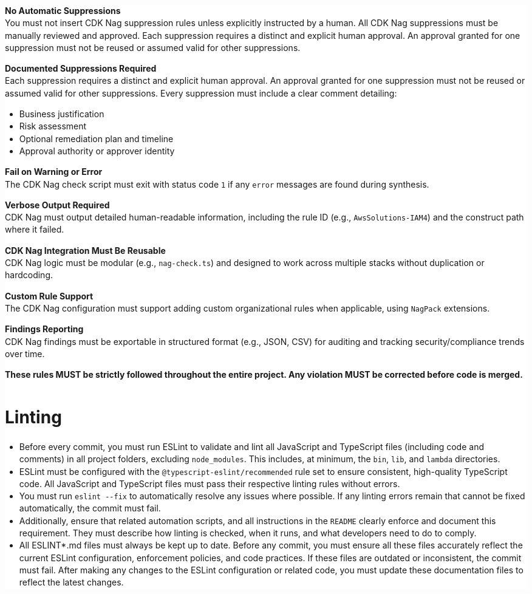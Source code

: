 **No Automatic Suppressions**  
You must not insert CDK Nag suppression rules unless explicitly instructed by a human. All CDK Nag suppressions must be manually reviewed and approved. Each suppression requires a distinct and explicit human approval. An approval granted for one suppression must not be reused or assumed valid for other suppressions.

**Documented Suppressions Required**  
Each suppression requires a distinct and explicit human approval. An approval granted for one suppression must not be reused or assumed valid for other suppressions. Every suppression must include a clear comment detailing:

- Business justification
- Risk assessment
- Optional remediation plan and timeline
- Approval authority or approver identity

**Fail on Warning or Error**  
 The CDK Nag check script must exit with status code `1` if any `error` messages are found during synthesis.

**Verbose Output Required**  
 CDK Nag must output detailed human-readable information, including the rule ID (e.g., `AwsSolutions-IAM4`) and the construct path where it failed.

**CDK Nag Integration Must Be Reusable**  
 CDK Nag logic must be modular (e.g., `nag-check.ts`) and designed to work across multiple stacks without duplication or hardcoding.

**Custom Rule Support**  
 The CDK Nag configuration must support adding custom organizational rules when applicable, using `NagPack` extensions.

**Findings Reporting**  
 CDK Nag findings must be exportable in structured format (e.g., JSON, CSV) for auditing and tracking security/compliance trends over time.

**These rules MUST be strictly followed throughout the entire project. Any violation MUST be corrected before code is merged.**

# Linting

- Before every commit, you must run ESLint to validate and lint all JavaScript and TypeScript files (including code and comments) in all project folders, excluding `node_modules`. This includes, at minimum, the `bin`, `lib`, and `lambda` directories.
- ESLint must be configured with the `@typescript-eslint/recommended` rule set to ensure consistent, high-quality TypeScript code. All JavaScript and TypeScript files must pass their respective linting rules without errors.
- You must run `eslint --fix` to automatically resolve any issues where possible. If any linting errors remain that cannot be fixed automatically, the commit must fail.
- Additionally, ensure that related automation scripts, and all instructions in the `README` clearly enforce and document this requirement. They must describe how linting is checked, when it runs, and what developers need to do to comply.
- All ESLINT\*.md files must always be kept up to date. Before any commit, you must ensure all these files accurately reflect the current ESLint configuration, enforcement policies, and code practices. If these files are outdated or inconsistent, the commit must fail. After making any changes to the ESLint configuration or related code, you must update these documentation files to reflect the latest changes.
